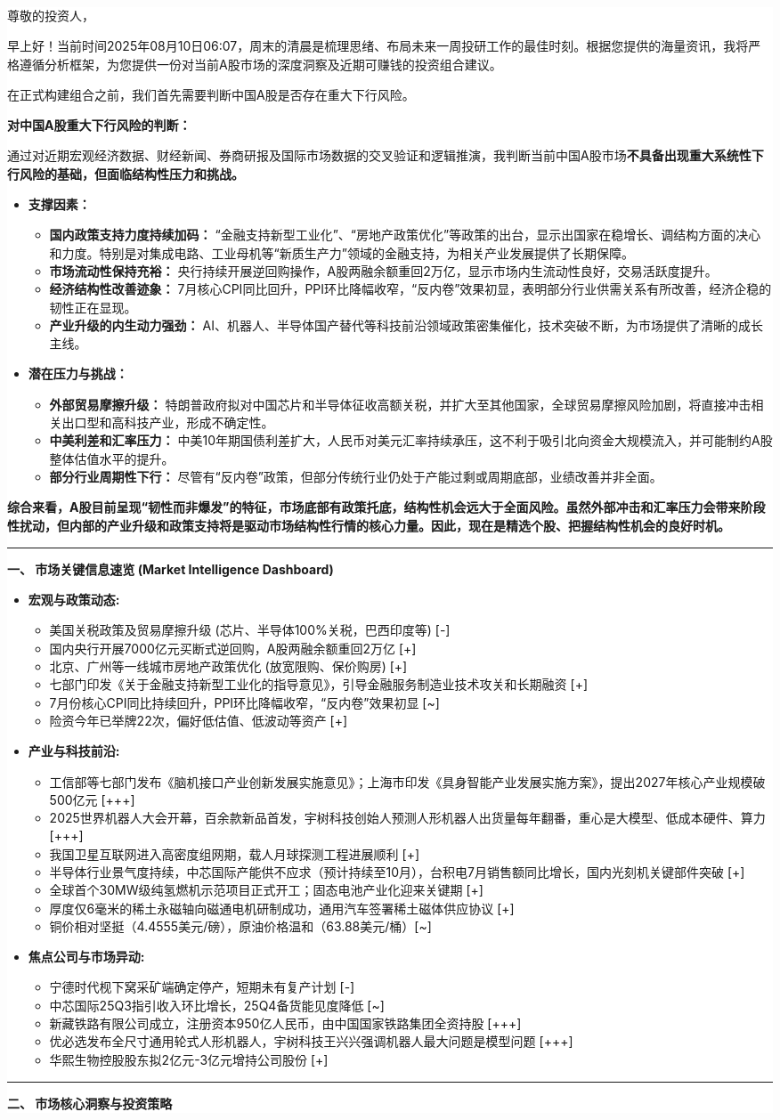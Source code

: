 尊敬的投资人，

早上好！当前时间2025年08月10日06:07，周末的清晨是梳理思绪、布局未来一周投研工作的最佳时刻。根据您提供的海量资讯，我将严格遵循分析框架，为您提供一份对当前A股市场的深度洞察及近期可赚钱的投资组合建议。

在正式构建组合之前，我们首先需要判断中国A股是否存在重大下行风险。

**对中国A股重大下行风险的判断：**

通过对近期宏观经济数据、财经新闻、券商研报及国际市场数据的交叉验证和逻辑推演，我判断当前中国A股市场**不具备出现重大系统性下行风险的基础，但面临结构性压力和挑战。**

*   **支撑因素：**
    *   **国内政策支持力度持续加码：** “金融支持新型工业化”、“房地产政策优化”等政策的出台，显示出国家在稳增长、调结构方面的决心和力度。特别是对集成电路、工业母机等“新质生产力”领域的金融支持，为相关产业发展提供了长期保障。
    *   **市场流动性保持充裕：** 央行持续开展逆回购操作，A股两融余额重回2万亿，显示市场内生流动性良好，交易活跃度提升。
    *   **经济结构性改善迹象：** 7月核心CPI同比回升，PPI环比降幅收窄，“反内卷”效果初显，表明部分行业供需关系有所改善，经济企稳的韧性正在显现。
    *   **产业升级的内生动力强劲：** AI、机器人、半导体国产替代等科技前沿领域政策密集催化，技术突破不断，为市场提供了清晰的成长主线。

*   **潜在压力与挑战：**
    *   **外部贸易摩擦升级：** 特朗普政府拟对中国芯片和半导体征收高额关税，并扩大至其他国家，全球贸易摩擦风险加剧，将直接冲击相关出口型和高科技产业，形成不确定性。
    *   **中美利差和汇率压力：** 中美10年期国债利差扩大，人民币对美元汇率持续承压，这不利于吸引北向资金大规模流入，并可能制约A股整体估值水平的提升。
    *   **部分行业周期性下行：** 尽管有“反内卷”政策，但部分传统行业仍处于产能过剩或周期底部，业绩改善并非全面。

**综合来看，A股目前呈现“韧性而非爆发”的特征，市场底部有政策托底，结构性机会远大于全面风险。虽然外部冲击和汇率压力会带来阶段性扰动，但内部的产业升级和政策支持将是驱动市场结构性行情的核心力量。因此，现在是精选个股、把握结构性机会的良好时机。**

---

**一、 市场关键信息速览 (Market Intelligence Dashboard)**

*   **宏观与政策动态:**
    *   美国关税政策及贸易摩擦升级 (芯片、半导体100%关税，巴西印度等) [-]
    *   国内央行开展7000亿元买断式逆回购，A股两融余额重回2万亿 [+]
    *   北京、广州等一线城市房地产政策优化 (放宽限购、保价购房) [+]
    *   七部门印发《关于金融支持新型工业化的指导意见》，引导金融服务制造业技术攻关和长期融资 [+]
    *   7月份核心CPI同比持续回升，PPI环比降幅收窄，“反内卷”效果初显 [~]
    *   险资今年已举牌22次，偏好低估值、低波动等资产 [+]

*   **产业与科技前沿:**
    *   工信部等七部门发布《脑机接口产业创新发展实施意见》；上海市印发《具身智能产业发展实施方案》，提出2027年核心产业规模破500亿元 [+++]
    *   2025世界机器人大会开幕，百余款新品首发，宇树科技创始人预测人形机器人出货量每年翻番，重心是大模型、低成本硬件、算力 [+++]
    *   我国卫星互联网进入高密度组网期，载人月球探测工程进展顺利 [+]
    *   半导体行业景气度持续，中芯国际产能供不应求（预计持续至10月），台积电7月销售额同比增长，国内光刻机关键部件突破 [+]
    *   全球首个30MW级纯氢燃机示范项目正式开工；固态电池产业化迎来关键期 [+]
    *   厚度仅6毫米的稀土永磁轴向磁通电机研制成功，通用汽车签署稀土磁体供应协议 [+]
    *   铜价相对坚挺（4.4555美元/磅），原油价格温和（63.88美元/桶）[~]

*   **焦点公司与市场异动:**
    *   宁德时代枧下窝采矿端确定停产，短期未有复产计划 [-]
    *   中芯国际25Q3指引收入环比增长，25Q4备货能见度降低 [~]
    *   新藏铁路有限公司成立，注册资本950亿人民币，由中国国家铁路集团全资持股 [+++]
    *   优必选发布全尺寸通用轮式人形机器人，宇树科技王兴兴强调机器人最大问题是模型问题 [+++]
    *   华熙生物控股股东拟2亿元-3亿元增持公司股份 [+]

---

**二、 市场核心洞察与投资策略**
